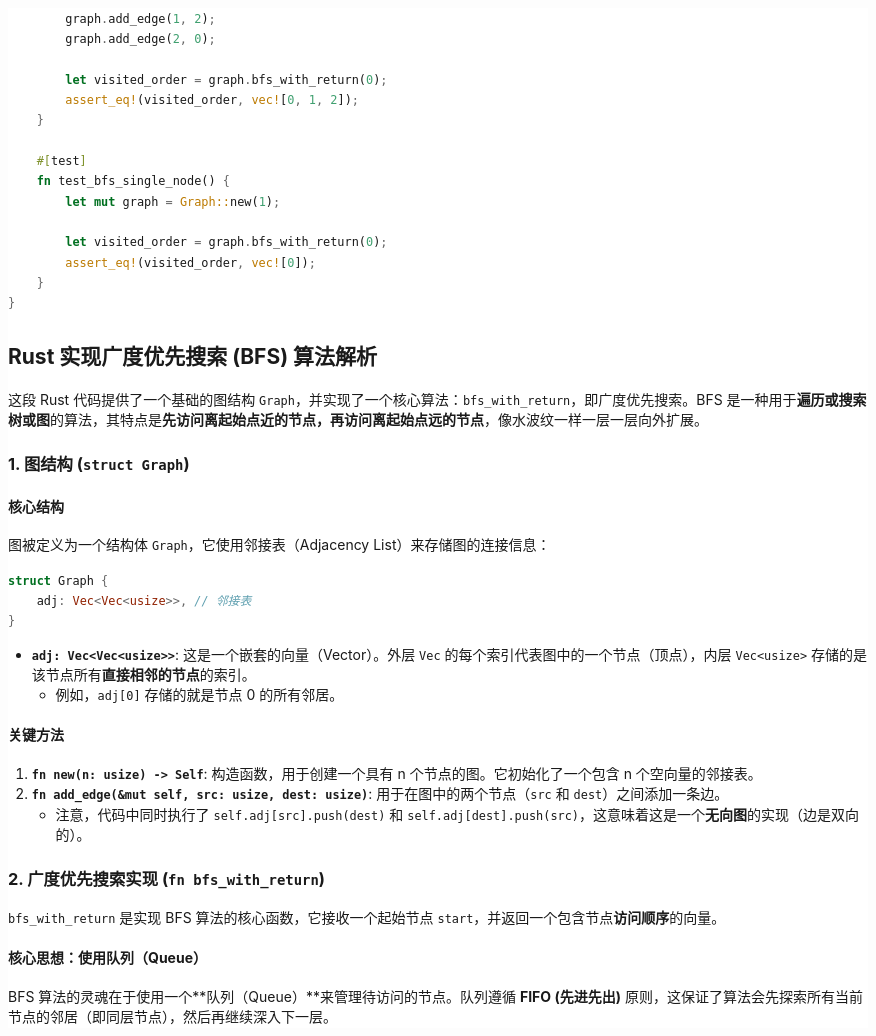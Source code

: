 ```rust
        graph.add_edge(1, 2);
        graph.add_edge(2, 0);

        let visited_order = graph.bfs_with_return(0);
        assert_eq!(visited_order, vec![0, 1, 2]);
    }

    #[test]
    fn test_bfs_single_node() {
        let mut graph = Graph::new(1);

        let visited_order = graph.bfs_with_return(0);
        assert_eq!(visited_order, vec![0]);
    }
}

```

## Rust 实现广度优先搜索 (BFS) 算法解析

这段 Rust 代码提供了一个基础的图结构 `Graph`，并实现了一个核心算法：`bfs_with_return`，即广度优先搜索。BFS 是一种用于**遍历或搜索树或图**的算法，其特点是**先访问离起始点近的节点，再访问离起始点远的节点**，像水波纹一样一层一层向外扩展。

### 1. 图结构 (`struct Graph`)

#### 核心结构

图被定义为一个结构体 `Graph`，它使用邻接表（Adjacency List）来存储图的连接信息：

```rust
struct Graph {
    adj: Vec<Vec<usize>>, // 邻接表
}
```

- **`adj: Vec<Vec<usize>>`**: 这是一个嵌套的向量（Vector）。外层 `Vec` 的每个索引代表图中的一个节点（顶点），内层 `Vec<usize>` 存储的是该节点所有**直接相邻的节点**的索引。
  - 例如，`adj[0]` 存储的就是节点 0 的所有邻居。

#### 关键方法

1. **`fn new(n: usize) -> Self`**: 构造函数，用于创建一个具有 n 个节点的图。它初始化了一个包含 n 个空向量的邻接表。
2. **`fn add_edge(&mut self, src: usize, dest: usize)`**: 用于在图中的两个节点（`src` 和 `dest`）之间添加一条边。
   - 注意，代码中同时执行了 `self.adj[src].push(dest)` 和 `self.adj[dest].push(src)`，这意味着这是一个**无向图**的实现（边是双向的）。

### 2. 广度优先搜索实现 (`fn bfs_with_return`)

`bfs_with_return` 是实现 BFS 算法的核心函数，它接收一个起始节点 `start`，并返回一个包含节点**访问顺序**的向量。

#### 核心思想：使用队列（Queue）

BFS 算法的灵魂在于使用一个**队列（Queue）**来管理待访问的节点。队列遵循 **FIFO (先进先出)** 原则，这保证了算法会先探索所有当前节点的邻居（即同层节点），然后再继续深入下一层。
